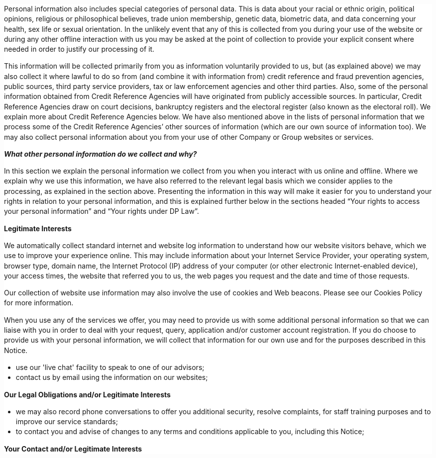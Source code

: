 Personal information also includes special categories of personal data. This is data about your racial or ethnic origin, political opinions, religious or philosophical believes, trade union membership, genetic data, biometric data, and data concerning your health, sex life or sexual orientation.  In the unlikely event that any of this is collected from you during your use of the website or during any other offline interaction with us you may be asked at the point of collection to provide your explicit consent where needed in order to justify our processing of it. 

This information will be collected primarily from you as information voluntarily provided to us, but (as explained above) we may also collect it where lawful to do so from (and combine it with information from) credit reference and fraud prevention agencies, public sources, third party service providers, tax or law enforcement agencies and other third parties. Also, some of the personal information obtained from Credit Reference Agencies will have originated from publicly accessible sources. In particular, Credit Reference Agencies draw on court decisions, bankruptcy registers and the electoral register (also known as the electoral roll).  We explain more about Credit Reference Agencies below.  We have also mentioned above in the lists of personal information that we process some of the Credit Reference Agencies’ other sources of information (which are our own source of information too).   We may also collect personal information about you from your use of other Company or Group websites or services.

***What other personal information do we collect and why?***

In this section we explain the personal information we collect from you when you interact with us online and offline. Where we explain why we use this information, we have also referred to the relevant legal basis which we consider applies to the processing, as explained in the section above. Presenting the information in this way will make it easier for you to understand your rights in relation to your personal information, and this is explained further below in the sections headed “Your rights to access your personal information” and “Your rights under DP Law”.

**Legitimate Interests**

We automatically collect standard internet and website log information to understand how our website visitors behave, which we use to improve your experience online.  This may include information about your Internet Service Provider, your operating system, browser type, domain name, the Internet Protocol (IP) address of your computer (or other electronic Internet-enabled device), your access times, the website that referred you to us, the web pages you request and the date and time of those requests.

Our collection of website use information may also involve the use of cookies and Web beacons. Please see our Cookies Policy for more information.

When you use any of the services we offer, you may need to provide us with some additional personal information so that we can liaise with you in order to deal with your request, query, application and/or customer account registration. If you do choose to provide us with your personal information, we will collect that information for our own use and for the purposes described in this Notice.

* use our 'live chat' facility to speak to one of our advisors;
* contact us by email using the information on our websites;

**Our Legal Obligations and/or Legitimate Interests**

* we may also record phone conversations to offer you additional security, resolve complaints, for staff training purposes and to improve our service standards;
* to contact you and advise of changes to any terms and conditions applicable to you, including this Notice;

**Your Contact and/or Legitimate Interests**
